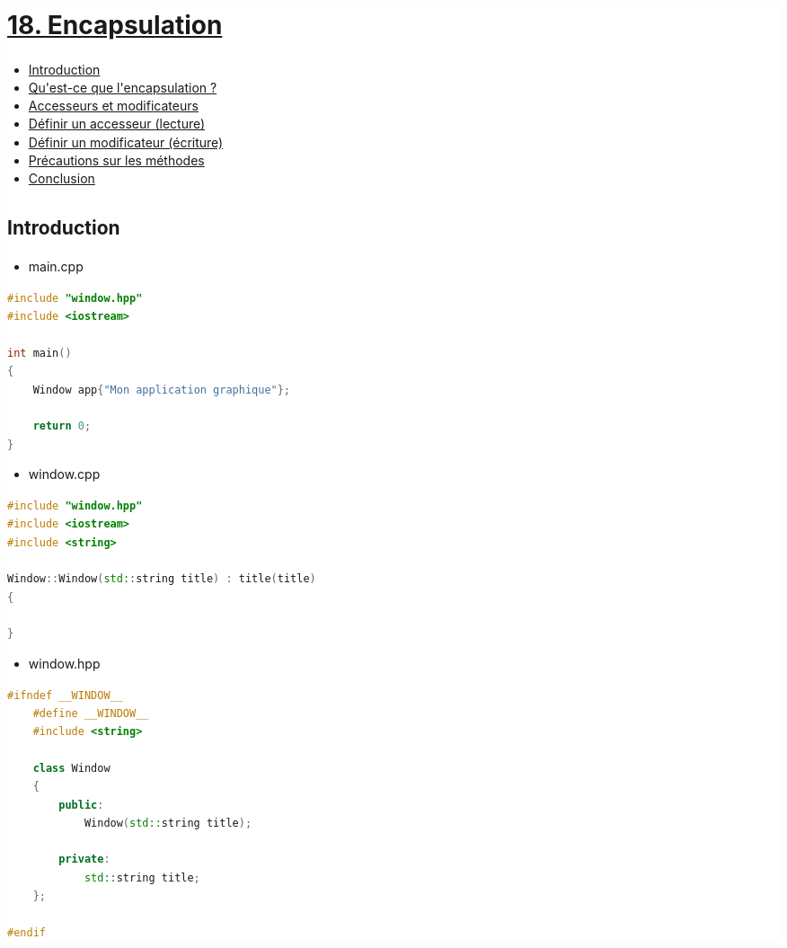 # [18. Encapsulation](https://www.youtube.com/watch?v=50ChszaNyMU)

+ [Introduction](#Introduction)
+ [Qu'est-ce que l'encapsulation ?](#Qu-est-ce-que-l-encapsulation)
+ [Accesseurs et modificateurs](#Accesseurs-et-modificateurs)
+ [Définir un accesseur (lecture)](#Définir-un-accesseur-lecture)
+ [Définir un modificateur (écriture)](#Définir-un-modificateur-écriture)
+ [Précautions sur les méthodes](#Précautions-sur-les-méthodes)
+ [Conclusion](#Conclusion)

>

## Introduction

+ main.cpp
```cpp
#include "window.hpp"
#include <iostream>

int main()
{
    Window app{"Mon application graphique"};

    return 0;
}
```
+ window.cpp
```cpp
#include "window.hpp"
#include <iostream>
#include <string>

Window::Window(std::string title) : title(title)
{

}
```
+ window.hpp
```cpp
#ifndef __WINDOW__
    #define __WINDOW__
    #include <string>

    class Window
    {
        public:
            Window(std::string title);

        private:
            std::string title;
    };

#endif
```
